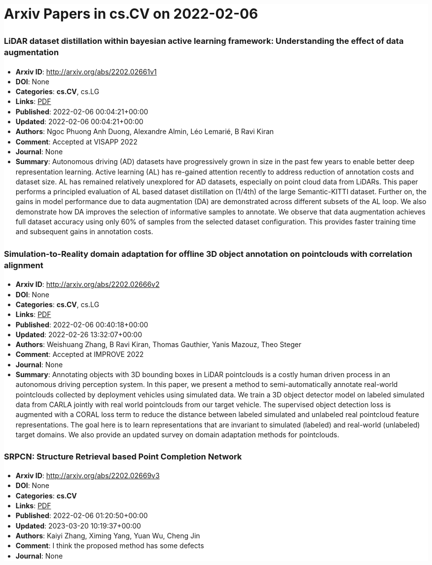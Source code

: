 # Arxiv Papers in cs.CV on 2022-02-06
### LiDAR dataset distillation within bayesian active learning framework: Understanding the effect of data augmentation
- **Arxiv ID**: http://arxiv.org/abs/2202.02661v1
- **DOI**: None
- **Categories**: **cs.CV**, cs.LG
- **Links**: [PDF](http://arxiv.org/pdf/2202.02661v1)
- **Published**: 2022-02-06 00:04:21+00:00
- **Updated**: 2022-02-06 00:04:21+00:00
- **Authors**: Ngoc Phuong Anh Duong, Alexandre Almin, Léo Lemarié, B Ravi Kiran
- **Comment**: Accepted at VISAPP 2022
- **Journal**: None
- **Summary**: Autonomous driving (AD) datasets have progressively grown in size in the past few years to enable better deep representation learning. Active learning (AL) has re-gained attention recently to address reduction of annotation costs and dataset size. AL has remained relatively unexplored for AD datasets, especially on point cloud data from LiDARs. This paper performs a principled evaluation of AL based dataset distillation on (1/4th) of the large Semantic-KITTI dataset. Further on, the gains in model performance due to data augmentation (DA) are demonstrated across different subsets of the AL loop. We also demonstrate how DA improves the selection of informative samples to annotate. We observe that data augmentation achieves full dataset accuracy using only 60\% of samples from the selected dataset configuration. This provides faster training time and subsequent gains in annotation costs.



### Simulation-to-Reality domain adaptation for offline 3D object annotation on pointclouds with correlation alignment
- **Arxiv ID**: http://arxiv.org/abs/2202.02666v2
- **DOI**: None
- **Categories**: **cs.CV**, cs.LG
- **Links**: [PDF](http://arxiv.org/pdf/2202.02666v2)
- **Published**: 2022-02-06 00:40:18+00:00
- **Updated**: 2022-02-26 13:32:07+00:00
- **Authors**: Weishuang Zhang, B Ravi Kiran, Thomas Gauthier, Yanis Mazouz, Theo Steger
- **Comment**: Accepted at IMPROVE 2022
- **Journal**: None
- **Summary**: Annotating objects with 3D bounding boxes in LiDAR pointclouds is a costly human driven process in an autonomous driving perception system. In this paper, we present a method to semi-automatically annotate real-world pointclouds collected by deployment vehicles using simulated data. We train a 3D object detector model on labeled simulated data from CARLA jointly with real world pointclouds from our target vehicle. The supervised object detection loss is augmented with a CORAL loss term to reduce the distance between labeled simulated and unlabeled real pointcloud feature representations. The goal here is to learn representations that are invariant to simulated (labeled) and real-world (unlabeled) target domains. We also provide an updated survey on domain adaptation methods for pointclouds.



### SRPCN: Structure Retrieval based Point Completion Network
- **Arxiv ID**: http://arxiv.org/abs/2202.02669v3
- **DOI**: None
- **Categories**: **cs.CV**
- **Links**: [PDF](http://arxiv.org/pdf/2202.02669v3)
- **Published**: 2022-02-06 01:20:50+00:00
- **Updated**: 2023-03-20 10:19:37+00:00
- **Authors**: Kaiyi Zhang, Ximing Yang, Yuan Wu, Cheng Jin
- **Comment**: I think the proposed method has some defects
- **Journal**: None